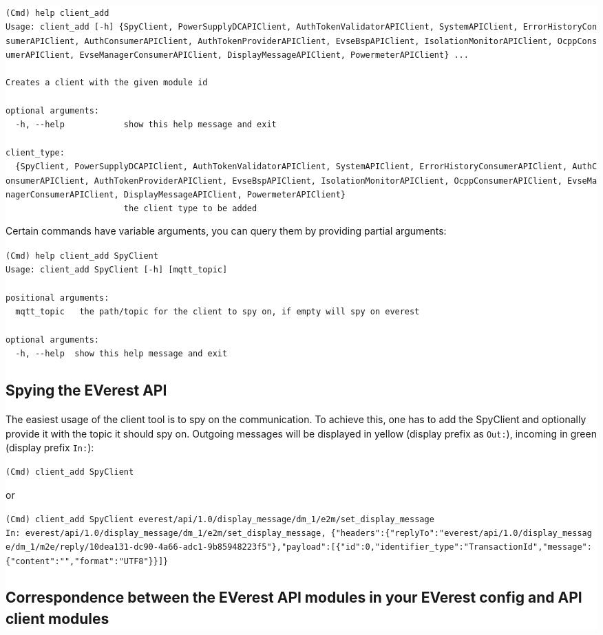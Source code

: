 ```
(Cmd) help client_add
Usage: client_add [-h] {SpyClient, PowerSupplyDCAPIClient, AuthTokenValidatorAPIClient, SystemAPIClient, ErrorHistoryConsumerAPIClient, AuthConsumerAPIClient, AuthTokenProviderAPIClient, EvseBspAPIClient, IsolationMonitorAPIClient, OcppConsumerAPIClient, EvseManagerConsumerAPIClient, DisplayMessageAPIClient, PowermeterAPIClient} ...

Creates a client with the given module id

optional arguments:
  -h, --help            show this help message and exit

client_type:
  {SpyClient, PowerSupplyDCAPIClient, AuthTokenValidatorAPIClient, SystemAPIClient, ErrorHistoryConsumerAPIClient, AuthConsumerAPIClient, AuthTokenProviderAPIClient, EvseBspAPIClient, IsolationMonitorAPIClient, OcppConsumerAPIClient, EvseManagerConsumerAPIClient, DisplayMessageAPIClient, PowermeterAPIClient}
                        the client type to be added
```

Certain commands have variable arguments, you can query them by providing partial arguments:

```
(Cmd) help client_add SpyClient
Usage: client_add SpyClient [-h] [mqtt_topic]

positional arguments:
  mqtt_topic   the path/topic for the client to spy on, if empty will spy on everest

optional arguments:
  -h, --help  show this help message and exit
```

## Spying the EVerest API

The easiest usage of the client tool is to spy on the communication.
To achieve this, one has to add the SpyClient and optionally provide it with the topic it should spy on.
Outgoing messages will be displayed in yellow (display prefix as `Out:`), incoming in green (display prefix `In:`):

```
(Cmd) client_add SpyClient
```
or
```
(Cmd) client_add SpyClient everest/api/1.0/display_message/dm_1/e2m/set_display_message
In: everest/api/1.0/display_message/dm_1/e2m/set_display_message, {"headers":{"replyTo":"everest/api/1.0/display_message/dm_1/m2e/reply/10dea131-dc90-4a66-adc1-9b85948223f5"},"payload":[{"id":0,"identifier_type":"TransactionId","message":{"content":"","format":"UTF8"}}]}
```

## Correspondence between the EVerest API modules in your EVerest config and API client modules
